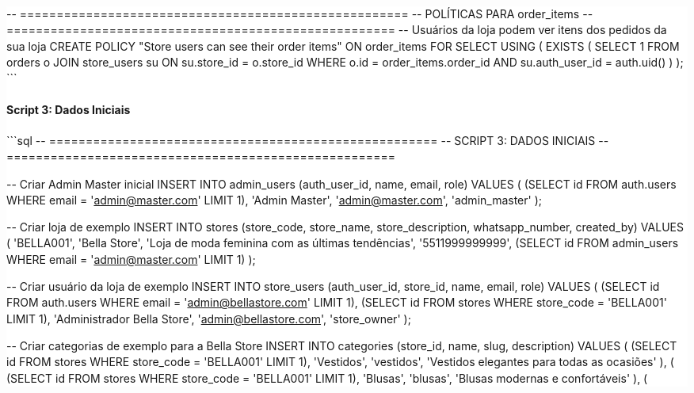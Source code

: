 -- =====================================================
-- POLÍTICAS PARA order_items
-- =====================================================
-- Usuários da loja podem ver itens dos pedidos da sua loja
CREATE POLICY "Store users can see their order items" ON order_items
    FOR SELECT USING (
        EXISTS (
            SELECT 1 FROM orders o
            JOIN store_users su ON su.store_id = o.store_id
            WHERE o.id = order_items.order_id
            AND su.auth_user_id = auth.uid()
        )
    );
\`\`\`

#### Script 3: Dados Iniciais

\`\`\`sql
-- =====================================================
-- SCRIPT 3: DADOS INICIAIS
-- =====================================================

-- Criar Admin Master inicial
INSERT INTO admin_users (auth_user_id, name, email, role) VALUES
(
    (SELECT id FROM auth.users WHERE email = 'admin@master.com' LIMIT 1),
    'Admin Master',
    'admin@master.com',
    'admin_master'
);

-- Criar loja de exemplo
INSERT INTO stores (store_code, store_name, store_description, whatsapp_number, created_by) VALUES
(
    'BELLA001',
    'Bella Store',
    'Loja de moda feminina com as últimas tendências',
    '5511999999999',
    (SELECT id FROM admin_users WHERE email = 'admin@master.com' LIMIT 1)
);

-- Criar usuário da loja de exemplo
INSERT INTO store_users (auth_user_id, store_id, name, email, role) VALUES
(
    (SELECT id FROM auth.users WHERE email = 'admin@bellastore.com' LIMIT 1),
    (SELECT id FROM stores WHERE store_code = 'BELLA001' LIMIT 1),
    'Administrador Bella Store',
    'admin@bellastore.com',
    'store_owner'
);

-- Criar categorias de exemplo para a Bella Store
INSERT INTO categories (store_id, name, slug, description) VALUES
(
    (SELECT id FROM stores WHERE store_code = 'BELLA001' LIMIT 1),
    'Vestidos',
    'vestidos',
    'Vestidos elegantes para todas as ocasiões'
),
(
    (SELECT id FROM stores WHERE store_code = 'BELLA001' LIMIT 1),
    'Blusas',
    'blusas',
    'Blusas modernas e confortáveis'
),
(